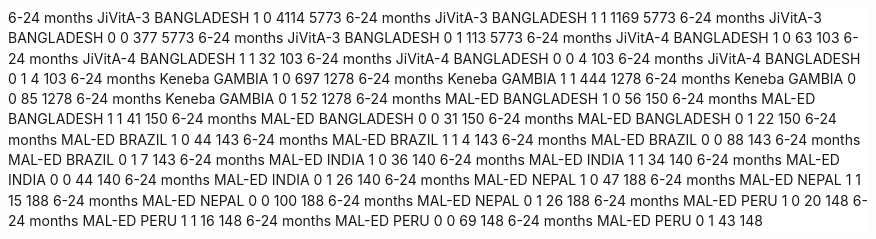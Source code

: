 6-24 months                  JiVitA-3         BANGLADESH                     1                       0     4114    5773
6-24 months                  JiVitA-3         BANGLADESH                     1                       1     1169    5773
6-24 months                  JiVitA-3         BANGLADESH                     0                       0      377    5773
6-24 months                  JiVitA-3         BANGLADESH                     0                       1      113    5773
6-24 months                  JiVitA-4         BANGLADESH                     1                       0       63     103
6-24 months                  JiVitA-4         BANGLADESH                     1                       1       32     103
6-24 months                  JiVitA-4         BANGLADESH                     0                       0        4     103
6-24 months                  JiVitA-4         BANGLADESH                     0                       1        4     103
6-24 months                  Keneba           GAMBIA                         1                       0      697    1278
6-24 months                  Keneba           GAMBIA                         1                       1      444    1278
6-24 months                  Keneba           GAMBIA                         0                       0       85    1278
6-24 months                  Keneba           GAMBIA                         0                       1       52    1278
6-24 months                  MAL-ED           BANGLADESH                     1                       0       56     150
6-24 months                  MAL-ED           BANGLADESH                     1                       1       41     150
6-24 months                  MAL-ED           BANGLADESH                     0                       0       31     150
6-24 months                  MAL-ED           BANGLADESH                     0                       1       22     150
6-24 months                  MAL-ED           BRAZIL                         1                       0       44     143
6-24 months                  MAL-ED           BRAZIL                         1                       1        4     143
6-24 months                  MAL-ED           BRAZIL                         0                       0       88     143
6-24 months                  MAL-ED           BRAZIL                         0                       1        7     143
6-24 months                  MAL-ED           INDIA                          1                       0       36     140
6-24 months                  MAL-ED           INDIA                          1                       1       34     140
6-24 months                  MAL-ED           INDIA                          0                       0       44     140
6-24 months                  MAL-ED           INDIA                          0                       1       26     140
6-24 months                  MAL-ED           NEPAL                          1                       0       47     188
6-24 months                  MAL-ED           NEPAL                          1                       1       15     188
6-24 months                  MAL-ED           NEPAL                          0                       0      100     188
6-24 months                  MAL-ED           NEPAL                          0                       1       26     188
6-24 months                  MAL-ED           PERU                           1                       0       20     148
6-24 months                  MAL-ED           PERU                           1                       1       16     148
6-24 months                  MAL-ED           PERU                           0                       0       69     148
6-24 months                  MAL-ED           PERU                           0                       1       43     148